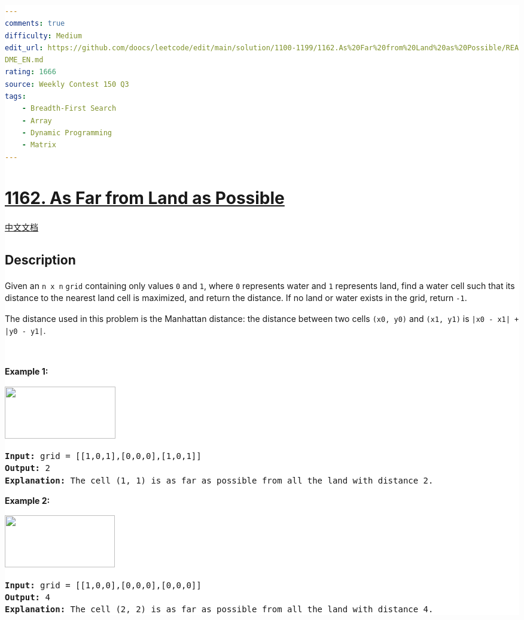 ```yaml
---
comments: true
difficulty: Medium
edit_url: https://github.com/doocs/leetcode/edit/main/solution/1100-1199/1162.As%20Far%20from%20Land%20as%20Possible/README_EN.md
rating: 1666
source: Weekly Contest 150 Q3
tags:
    - Breadth-First Search
    - Array
    - Dynamic Programming
    - Matrix
---
```




# [1162. As Far from Land as Possible](https://leetcode.com/problems/as-far-from-land-as-possible)

[中文文档](/solution/1100-1199/1162.As%20Far%20from%20Land%20as%20Possible/README.md)

## Description



<p>Given an <code>n x n</code> <code>grid</code>&nbsp;containing only values <code>0</code> and <code>1</code>, where&nbsp;<code>0</code> represents water&nbsp;and <code>1</code> represents land, find a water cell such that its distance to the nearest land cell is maximized, and return the distance.&nbsp;If no land or water exists in the grid, return <code>-1</code>.</p>

<p>The distance used in this problem is the Manhattan distance:&nbsp;the distance between two cells <code>(x0, y0)</code> and <code>(x1, y1)</code> is <code>|x0 - x1| + |y0 - y1|</code>.</p>

<p>&nbsp;</p>
<p><strong class="example">Example 1:</strong></p>
<img alt="" src="https://fastly.jsdelivr.net/gh/doocs/leetcode@main/solution/1100-1199/1162.As%20Far%20from%20Land%20as%20Possible/images/1336_ex1.jpg" style="width: 185px; height: 87px;" />
<pre>
<strong>Input:</strong> grid = [[1,0,1],[0,0,0],[1,0,1]]
<strong>Output:</strong> 2
<strong>Explanation:</strong> The cell (1, 1) is as far as possible from all the land with distance 2.
</pre>

<p><strong class="example">Example 2:</strong></p>
<img alt="" src="https://fastly.jsdelivr.net/gh/doocs/leetcode@main/solution/1100-1199/1162.As%20Far%20from%20Land%20as%20Possible/images/1336_ex2.jpg" style="width: 184px; height: 87px;" />
<pre>
<strong>Input:</strong> grid = [[1,0,0],[0,0,0],[0,0,0]]
<strong>Output:</strong> 4
<strong>Explanation:</strong> The cell (2, 2) is as far as possible from all the land with distance 4.
</pre>
